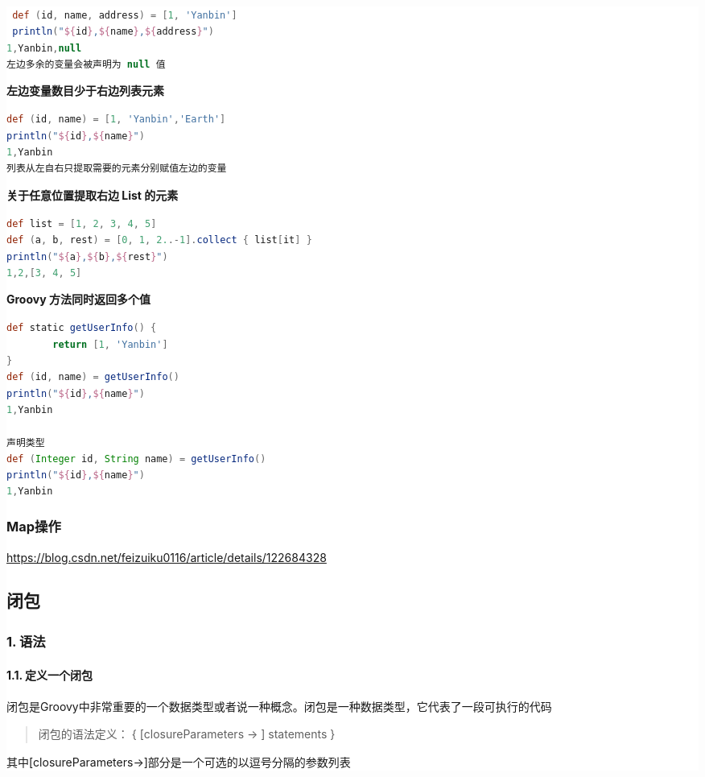 ```groovy
 def (id, name, address) = [1, 'Yanbin']
 println("${id},${name},${address}")
1,Yanbin,null
左边多余的变量会被声明为 null 值
```

**左边变量数目少于右边列表元素**

```groovy
def (id, name) = [1, 'Yanbin','Earth']
println("${id},${name}")
1,Yanbin
列表从左自右只提取需要的元素分别赋值左边的变量
```

**关于任意位置提取右边 List 的元素**

```groovy
def list = [1, 2, 3, 4, 5]
def (a, b, rest) = [0, 1, 2..-1].collect { list[it] }
println("${a},${b},${rest}")
1,2,[3, 4, 5]
```

**Groovy 方法同时返回多个值**

```groovy
def static getUserInfo() {
        return [1, 'Yanbin']
}
def (id, name) = getUserInfo()
println("${id},${name}")
1,Yanbin

声明类型
def (Integer id, String name) = getUserInfo()
println("${id},${name}")
1,Yanbin
```

### Map操作

https://blog.csdn.net/feizuiku0116/article/details/122684328

## 闭包

### 1. 语法

#### 1.1. 定义一个闭包

闭包是Groovy中非常重要的一个数据类型或者说一种概念。闭包是一种数据类型，它代表了一段可执行的代码

> 闭包的语法定义： { [closureParameters -> ] statements }

其中[closureParameters->]部分是一个可选的以逗号分隔的参数列表
